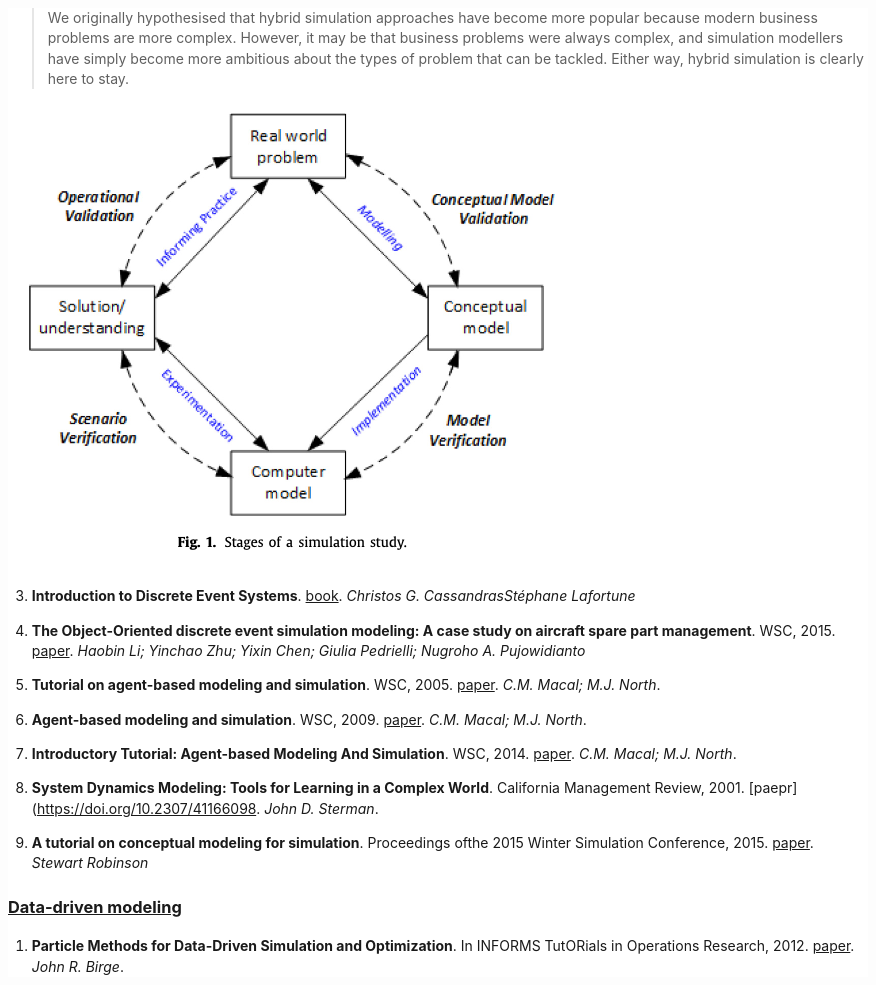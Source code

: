 > We originally hypothesised that hybrid simulation approaches have become more popular because modern business problems are more complex. However, it may be that business problems were always complex, and simulation modellers have simply become more ambitious about the types of problem that can be tackled. Either way, hybrid simulation is clearly here to stay.

![](../image/Stages-of-simulation-study.png) 

3. **Introduction to Discrete Event Systems**. [book](https://link.springer.com/book/10.1007/978-0-387-68612-7). *Christos G. CassandrasStéphane Lafortune*

4. **The Object-Oriented discrete event simulation modeling: A case study on aircraft spare part management**. WSC, 2015. [paper](https://ieeexplore.ieee.org/document/7408511). *Haobin Li; Yinchao Zhu; Yixin Chen; Giulia Pedrielli; Nugroho A. Pujowidianto*

5. **Tutorial on agent-based modeling and simulation**. WSC, 2005. [paper](https://ieeexplore.ieee.org/abstract/document/1574234). *C.M. Macal; M.J. North*.

6. **Agent-based modeling and simulation**. WSC, 2009. [paper](https://ieeexplore.ieee.org/abstract/document/5429318). *C.M. Macal; M.J. North*.

7. **Introductory Tutorial: Agent-based Modeling And Simulation**. WSC, 2014. [paper](https://ieeexplore.ieee.org/abstract/document/7019874). *C.M. Macal; M.J. North*.


8. **System Dynamics Modeling: Tools for Learning in a Complex World**. California Management Review, 2001. [paepr](https://doi.org/10.2307/41166098. *John D. Sterman*. 

9. **A tutorial on conceptual modeling for simulation**.  Proceedings ofthe 2015 Winter Simulation Conference, 2015. [paper](https://ieeexplore.ieee.org/document/7408298). *Stewart Robinson*


### [Data-driven modeling](#content)
1. **Particle Methods for Data-Driven Simulation and Optimization**. In INFORMS TutORials in Operations Research, 2012. [paper](https://doi.org/10.1287/educ.1120.0104). *John R. Birge*. 
